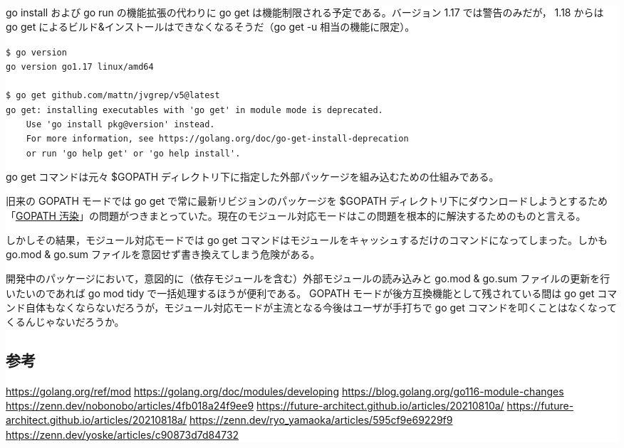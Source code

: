 go install および go run の機能拡張の代わりに go get は機能制限される予定である。バージョン 1.17 では警告のみだが， 1.18 からは go get によるビルド&インストールはできなくなるそうだ（go get -u 相当の機能に限定）。

```
$ go version
go version go1.17 linux/amd64

$ go get github.com/mattn/jvgrep/v5@latest
go get: installing executables with 'go get' in module mode is deprecated.
    Use 'go install pkg@version' instead.
    For more information, see https://golang.org/doc/go-get-install-deprecation
    or run 'go help get' or 'go help install'.
```

go get コマンドは元々 $GOPATH ディレクトリ下に指定した外部パッケージを組み込むための仕組みである。

旧来の GOPATH モードでは go get で常に最新リビジョンのパッケージを $GOPATH ディレクトリ下にダウンロードしようとするため「[GOPATH 汚染](https://text.baldanders.info/golang/gopath-pollution/)」の問題がつきまとっていた。現在のモジュール対応モードはこの問題を根本的に解決するためのものと言える。

しかしその結果，モジュール対応モードでは go get コマンドはモジュールをキャッシュするだけのコマンドになってしまった。しかも go.mod & go.sum ファイルを意図せず書き換えてしまう危険がある。

開発中のパッケージにおいて，意図的に（依存モジュールを含む）外部モジュールの読み込みと go.mod & go.sum ファイルの更新を行いたいのであれば go mod tidy で一括処理するほうが便利である。 GOPATH モードが後方互換機能として残されている間は go get コマンド自体もなくならないだろうが，モジュール対応モードが主流となる今後はユーザが手打ちで go get コマンドを叩くことはなくなってくるんじゃないだろうか。

## 参考

https://golang.org/ref/mod
https://golang.org/doc/modules/developing
https://blog.golang.org/go116-module-changes
https://zenn.dev/nobonobo/articles/4fb018a24f9ee9
https://future-architect.github.io/articles/20210810a/
https://future-architect.github.io/articles/20210818a/
https://zenn.dev/ryo_yamaoka/articles/595cf9e69229f9
https://zenn.dev/yoske/articles/c90873d7d84732

[go]: https://golang.org/ "The Go Programming Language"
[git]: https://git-scm.com/ "Git"
[semantic versioning]: http://semver.org/ "Semantic Versioning 2.0.0 | Semantic Versioning"
[github]: https://github.com/


[^vdr1]: Vendoring 機能は [Go] 1.5 で追加されたパッケージ管理機能である。パッケージ直下に作成した `vendor` ディレクトリ以下を外部パッケージのコード・ツリーとみなす。モジュール対応モードが登場するまでは重宝されていたが，どうしてもコード管理が多重化してしまうため（モジュール対応モードに比べて）扱いが煩雑になってしまうのが欠点である。パッケージを公開しない内部開発であれば使い道はあるかもしれない。 Vendoring については拙文「[GOPATH 汚染](https://text.baldanders.info/golang/gopath-pollution/)」で簡単に解説している。
[spiegel-im-spiegel/pa-api]: https://github.com/spiegel-im-spiegel/pa-api "spiegel-im-spiegel/pa-api: APIs for Amazon Product Advertising API v5 by Golang"
[^env1]: [Go] の環境変数の取り扱いについては，拙文「[Go 言語の環境変数管理](https://text.baldanders.info/golang/go-env/)」をご覧あれ。
[^sum1]: [Go] が go.sum ファイルを使って完全性をどのように管理しているかについては拙文「[Go モジュールのミラーリング・サービス【正式版】](https://text.baldanders.info/golang/mirror-index-and-checksum-database-for-go-module/)」を参考にどうぞ。
[^ver1]: v0 から v1 へのメジャーバージョンアップの場合は例外的に後方互換性は考慮されない。 v0 はベータ版という扱いらしい。それ以外のメジャーバージョンアップの際にモジュール名＋パスで区別せずにバージョンタグを打つと強制的に `v2.0.0+incompatible` みたいなショボい表記にされる。
[^pasth1]: バージョン 1.16 から import 時の相対パス指定は原則禁止になったので注意。同一リポジトリ内に複数のモジュールがある場合は go.mod ファイルで `replace` ディレクティブを使うとよい。